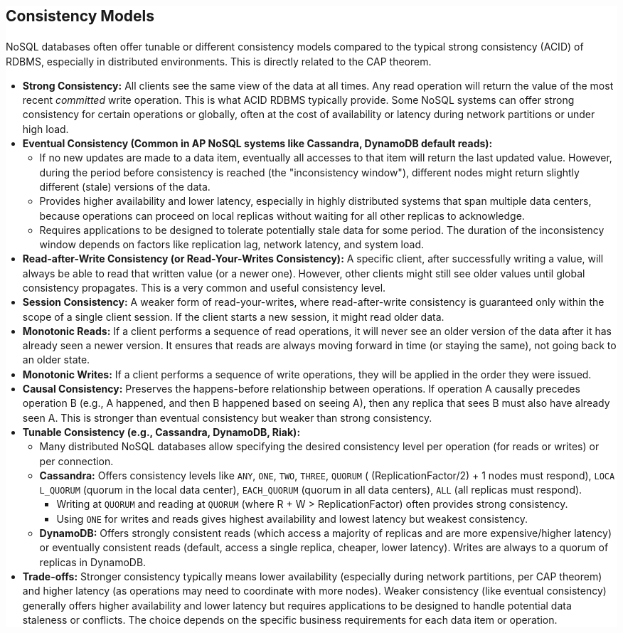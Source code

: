 ## Consistency Models
NoSQL databases often offer tunable or different consistency models compared to the typical strong consistency (ACID) of RDBMS, especially in distributed environments. This is directly related to the CAP theorem.
*   **Strong Consistency:** All clients see the same view of the data at all times. Any read operation will return the value of the most recent *committed* write operation. This is what ACID RDBMS typically provide. Some NoSQL systems can offer strong consistency for certain operations or globally, often at the cost of availability or latency during network partitions or under high load.
*   **Eventual Consistency (Common in AP NoSQL systems like Cassandra, DynamoDB default reads):**
    *   If no new updates are made to a data item, eventually all accesses to that item will return the last updated value. However, during the period before consistency is reached (the "inconsistency window"), different nodes might return slightly different (stale) versions of the data.
    *   Provides higher availability and lower latency, especially in highly distributed systems that span multiple data centers, because operations can proceed on local replicas without waiting for all other replicas to acknowledge.
    *   Requires applications to be designed to tolerate potentially stale data for some period. The duration of the inconsistency window depends on factors like replication lag, network latency, and system load.
*   **Read-after-Write Consistency (or Read-Your-Writes Consistency):** A specific client, after successfully writing a value, will always be able to read that written value (or a newer one). However, other clients might still see older values until global consistency propagates. This is a very common and useful consistency level.
*   **Session Consistency:** A weaker form of read-your-writes, where read-after-write consistency is guaranteed only within the scope of a single client session. If the client starts a new session, it might read older data.
*   **Monotonic Reads:** If a client performs a sequence of read operations, it will never see an older version of the data after it has already seen a newer version. It ensures that reads are always moving forward in time (or staying the same), not going back to an older state.
*   **Monotonic Writes:** If a client performs a sequence of write operations, they will be applied in the order they were issued.
*   **Causal Consistency:** Preserves the happens-before relationship between operations. If operation A causally precedes operation B (e.g., A happened, and then B happened based on seeing A), then any replica that sees B must also have already seen A. This is stronger than eventual consistency but weaker than strong consistency.
*   **Tunable Consistency (e.g., Cassandra, DynamoDB, Riak):**
    *   Many distributed NoSQL databases allow specifying the desired consistency level per operation (for reads or writes) or per connection.
    *   **Cassandra:** Offers consistency levels like `ANY`, `ONE`, `TWO`, `THREE`, `QUORUM` ( (ReplicationFactor/2) + 1 nodes must respond), `LOCAL_QUORUM` (quorum in the local data center), `EACH_QUORUM` (quorum in all data centers), `ALL` (all replicas must respond).
        *   Writing at `QUORUM` and reading at `QUORUM` (where R + W > ReplicationFactor) often provides strong consistency.
        *   Using `ONE` for writes and reads gives highest availability and lowest latency but weakest consistency.
    *   **DynamoDB:** Offers strongly consistent reads (which access a majority of replicas and are more expensive/higher latency) or eventually consistent reads (default, access a single replica, cheaper, lower latency). Writes are always to a quorum of replicas in DynamoDB.
*   **Trade-offs:** Stronger consistency typically means lower availability (especially during network partitions, per CAP theorem) and higher latency (as operations may need to coordinate with more nodes). Weaker consistency (like eventual consistency) generally offers higher availability and lower latency but requires applications to be designed to handle potential data staleness or conflicts. The choice depends on the specific business requirements for each data item or operation.
